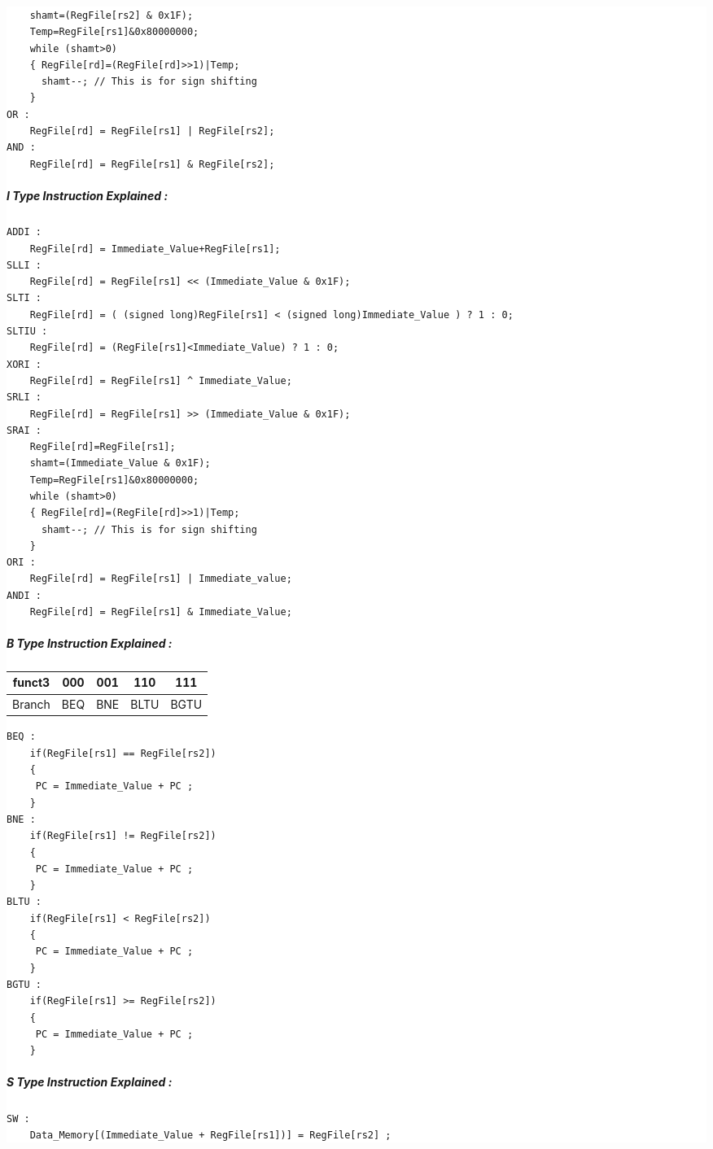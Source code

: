         shamt=(RegFile[rs2] & 0x1F); 
        Temp=RegFile[rs1]&0x80000000;
        while (shamt>0)
        { RegFile[rd]=(RegFile[rd]>>1)|Temp; 
          shamt--; // This is for sign shifting
        }
    OR :                 
        RegFile[rd] = RegFile[rs1] | RegFile[rs2];
    AND :
        RegFile[rd] = RegFile[rs1] & RegFile[rs2];
##### I Type Instruction Explained :
    ADDI : 
        RegFile[rd] = Immediate_Value+RegFile[rs1];
    SLLI :                     
        RegFile[rd] = RegFile[rs1] << (Immediate_Value & 0x1F);
    SLTI :       
        RegFile[rd] = ( (signed long)RegFile[rs1] < (signed long)Immediate_Value ) ? 1 : 0;
    SLTIU :       
        RegFile[rd] = (RegFile[rs1]<Immediate_Value) ? 1 : 0;
    XORI :       
        RegFile[rd] = RegFile[rs1] ^ Immediate_Value;
    SRLI :
        RegFile[rd] = RegFile[rs1] >> (Immediate_Value & 0x1F);
    SRAI :
        RegFile[rd]=RegFile[rs1]; 
        shamt=(Immediate_Value & 0x1F); 
        Temp=RegFile[rs1]&0x80000000;
        while (shamt>0)
        { RegFile[rd]=(RegFile[rd]>>1)|Temp; 
          shamt--; // This is for sign shifting
        }
    ORI :                 
        RegFile[rd] = RegFile[rs1] | Immediate_value;
    ANDI :
        RegFile[rd] = RegFile[rs1] & Immediate_Value;
##### B Type Instruction Explained :
| funct3 | 000 | 001 | 110 | 111 |
| --- | --- | --- | --- | --- |
| Branch | BEQ | BNE | BLTU | BGTU |
    BEQ :
        if(RegFile[rs1] == RegFile[rs2])
        {
         PC = Immediate_Value + PC ;
        }
    BNE :
        if(RegFile[rs1] != RegFile[rs2])
        {
         PC = Immediate_Value + PC ;
        }
    BLTU :
        if(RegFile[rs1] < RegFile[rs2])
        {
         PC = Immediate_Value + PC ;
        }
    BGTU :
        if(RegFile[rs1] >= RegFile[rs2])
        {
         PC = Immediate_Value + PC ;
        }  
##### S Type Instruction Explained :
    SW :
        Data_Memory[(Immediate_Value + RegFile[rs1])] = RegFile[rs2] ;       